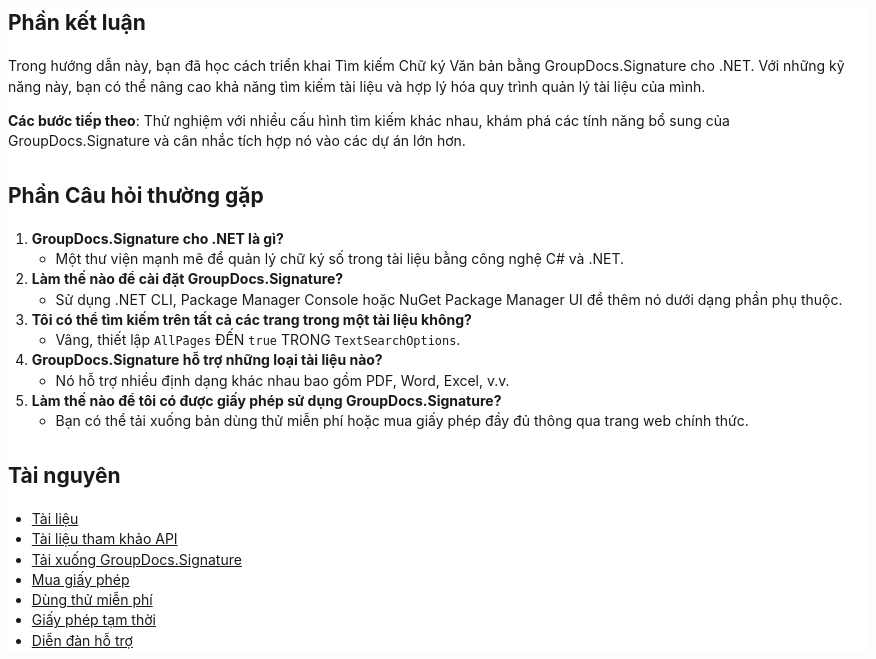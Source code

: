 ## Phần kết luận

Trong hướng dẫn này, bạn đã học cách triển khai Tìm kiếm Chữ ký Văn bản bằng GroupDocs.Signature cho .NET. Với những kỹ năng này, bạn có thể nâng cao khả năng tìm kiếm tài liệu và hợp lý hóa quy trình quản lý tài liệu của mình.

**Các bước tiếp theo**: Thử nghiệm với nhiều cấu hình tìm kiếm khác nhau, khám phá các tính năng bổ sung của GroupDocs.Signature và cân nhắc tích hợp nó vào các dự án lớn hơn.

## Phần Câu hỏi thường gặp

1. **GroupDocs.Signature cho .NET là gì?**
   - Một thư viện mạnh mẽ để quản lý chữ ký số trong tài liệu bằng công nghệ C# và .NET.
2. **Làm thế nào để cài đặt GroupDocs.Signature?**
   - Sử dụng .NET CLI, Package Manager Console hoặc NuGet Package Manager UI để thêm nó dưới dạng phần phụ thuộc.
3. **Tôi có thể tìm kiếm trên tất cả các trang trong một tài liệu không?**
   - Vâng, thiết lập `AllPages` ĐẾN `true` TRONG `TextSearchOptions`.
4. **GroupDocs.Signature hỗ trợ những loại tài liệu nào?**
   - Nó hỗ trợ nhiều định dạng khác nhau bao gồm PDF, Word, Excel, v.v.
5. **Làm thế nào để tôi có được giấy phép sử dụng GroupDocs.Signature?**
   - Bạn có thể tải xuống bản dùng thử miễn phí hoặc mua giấy phép đầy đủ thông qua trang web chính thức.

## Tài nguyên
- [Tài liệu](https://docs.groupdocs.com/signature/net/)
- [Tài liệu tham khảo API](https://reference.groupdocs.com/signature/net/)
- [Tải xuống GroupDocs.Signature](https://releases.groupdocs.com/signature/net/)
- [Mua giấy phép](https://purchase.groupdocs.com/buy)
- [Dùng thử miễn phí](https://releases.groupdocs.com/signature/net/)
- [Giấy phép tạm thời](https://purchase.groupdocs.com/temporary-license/)
- [Diễn đàn hỗ trợ](https://forum.groupdocs.com/c/signature/)